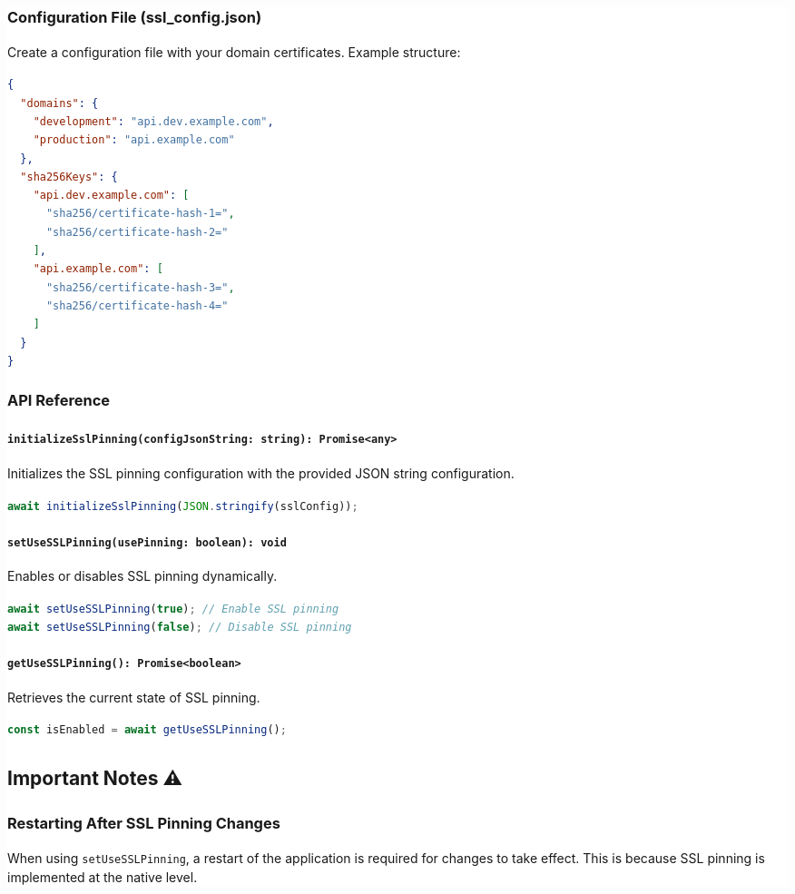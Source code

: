 ### Configuration File (ssl_config.json)

Create a configuration file with your domain certificates. Example structure:

```json
{
  "domains": {
    "development": "api.dev.example.com",
    "production": "api.example.com"
  },
  "sha256Keys": {
    "api.dev.example.com": [
      "sha256/certificate-hash-1=",
      "sha256/certificate-hash-2="
    ],
    "api.example.com": [
      "sha256/certificate-hash-3=",
      "sha256/certificate-hash-4="
    ]
  }
}
```

### API Reference

#### `initializeSslPinning(configJsonString: string): Promise<any>`
Initializes the SSL pinning configuration with the provided JSON string configuration.

```typescript
await initializeSslPinning(JSON.stringify(sslConfig));
```

#### `setUseSSLPinning(usePinning: boolean): void`
Enables or disables SSL pinning dynamically.

```typescript
await setUseSSLPinning(true); // Enable SSL pinning
await setUseSSLPinning(false); // Disable SSL pinning
```

#### `getUseSSLPinning(): Promise<boolean>`
Retrieves the current state of SSL pinning.

```typescript
const isEnabled = await getUseSSLPinning();
```

## Important Notes ⚠️

### Restarting After SSL Pinning Changes

When using `setUseSSLPinning`, a restart of the application is required for changes to take effect. This is because SSL pinning is implemented at the native level.
